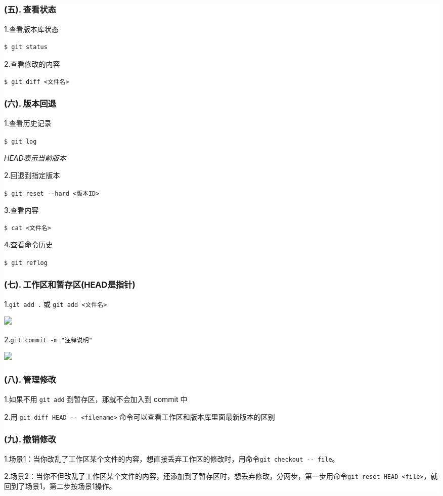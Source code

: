 ### (五). 查看状态

1.查看版本库状态

```
$ git status
```
2.查看修改的内容

```
$ git diff <文件名>
```
### (六). 版本回退

1.查看历史记录

```
$ git log
```
*HEAD表示当前版本*

2.回退到指定版本

```
$ git reset --hard <版本ID>
```
3.查看内容

```
$ cat <文件名>
```
4.查看命令历史

```
$ git reflog
```

### (七). 工作区和暂存区(HEAD是指针)

1.`git add .` 或 `git add <文件名>`

<img src="https://cdn.liaoxuefeng.com/cdn/files/attachments/001384907720458e56751df1c474485b697575073c40ae9000/0" />

2.`git commit -m "注释说明"`

<img src="https://cdn.liaoxuefeng.com/cdn/files/attachments/0013849077337835a877df2d26742b88dd7f56a6ace3ecf000/0" />

### (八). 管理修改

1.如果不用 `git add` 到暂存区，那就不会加入到 commit 中

2.用 `git diff HEAD -- <filename>` 命令可以查看工作区和版本库里面最新版本的区别

### (九). 撤销修改

1.场景1：当你改乱了工作区某个文件的内容，想直接丢弃工作区的修改时，用命令`git checkout -- file`。

2.场景2：当你不但改乱了工作区某个文件的内容，还添加到了暂存区时，想丢弃修改，分两步，第一步用命令`git reset HEAD <file>`，就回到了场景1，第二步按场景1操作。
